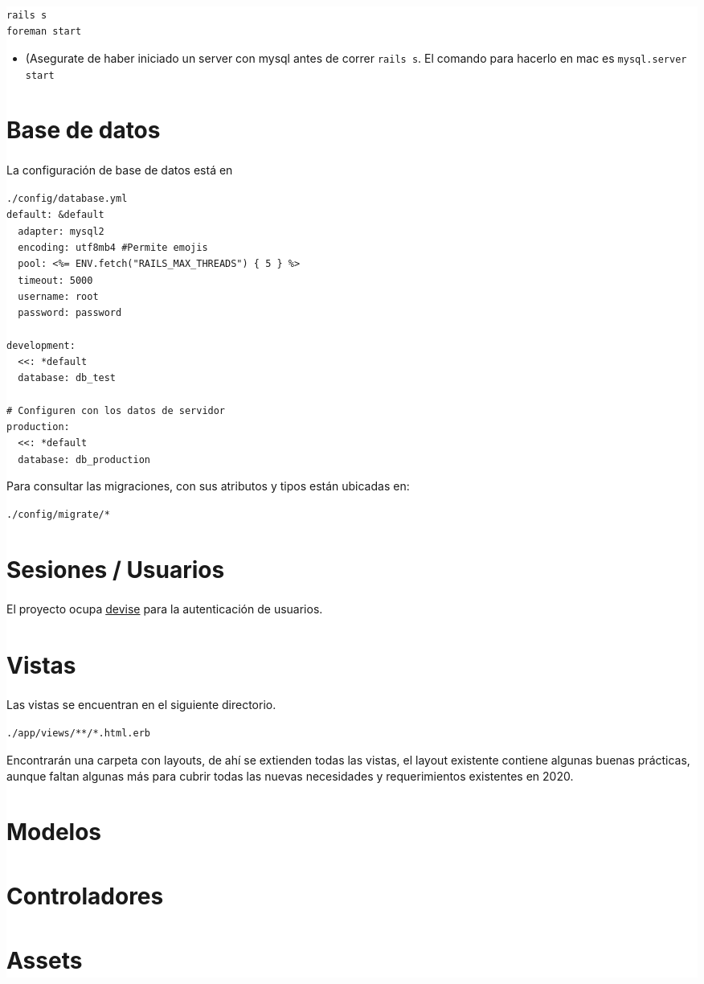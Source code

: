     rails s
    foreman start

* (Asegurate de haber iniciado un server con mysql antes de correr `rails s`. El comando para hacerlo en mac es `mysql.server start`

# Base de datos
La configuración de base de datos está en 
```
./config/database.yml
default: &default
  adapter: mysql2
  encoding: utf8mb4 #Permite emojis
  pool: <%= ENV.fetch("RAILS_MAX_THREADS") { 5 } %>
  timeout: 5000
  username: root
  password: password

development:
  <<: *default
  database: db_test

# Configuren con los datos de servidor
production:
  <<: *default
  database: db_production
```
Para consultar las migraciones, con sus atributos y tipos están ubicadas en:
```
./config/migrate/*
```

# Sesiones / Usuarios
El proyecto ocupa [devise](https://github.com/heartcombo/devise) para la autenticación de usuarios.

# Vistas
Las vistas se encuentran en el siguiente directorio.
```
./app/views/**/*.html.erb
```
Encontrarán una carpeta con layouts, de ahí se extienden todas las vistas, el layout existente contiene algunas buenas prácticas, aunque faltan algunas más para cubrir todas las nuevas necesidades y requerimientos existentes en 2020.

# Modelos
# Controladores
# Assets
